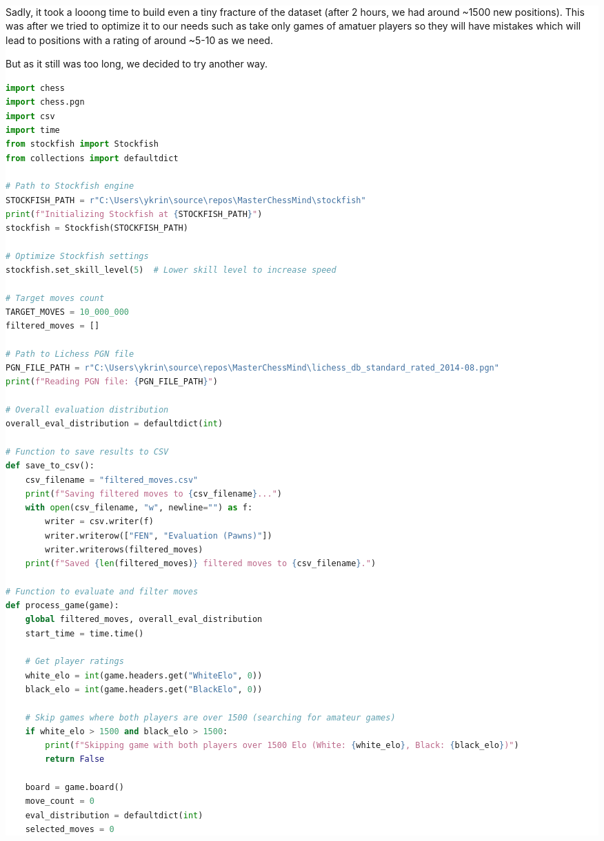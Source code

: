 Sadly, it took a looong time to build even a tiny fracture of the dataset (after 2 hours, we had around ~1500 new positions). This was after we tried to optimize it to our needs such as take only games of amatuer players so they will have mistakes which will lead to positions with a rating of around ~5-10 as we need.

But as it still was too long, we decided to try another way.


```python
import chess
import chess.pgn
import csv
import time
from stockfish import Stockfish
from collections import defaultdict

# Path to Stockfish engine
STOCKFISH_PATH = r"C:\Users\ykrin\source\repos\MasterChessMind\stockfish"
print(f"Initializing Stockfish at {STOCKFISH_PATH}")
stockfish = Stockfish(STOCKFISH_PATH)

# Optimize Stockfish settings
stockfish.set_skill_level(5)  # Lower skill level to increase speed

# Target moves count
TARGET_MOVES = 10_000_000
filtered_moves = []

# Path to Lichess PGN file
PGN_FILE_PATH = r"C:\Users\ykrin\source\repos\MasterChessMind\lichess_db_standard_rated_2014-08.pgn"
print(f"Reading PGN file: {PGN_FILE_PATH}")

# Overall evaluation distribution
overall_eval_distribution = defaultdict(int)

# Function to save results to CSV
def save_to_csv():
    csv_filename = "filtered_moves.csv"
    print(f"Saving filtered moves to {csv_filename}...")
    with open(csv_filename, "w", newline="") as f:
        writer = csv.writer(f)
        writer.writerow(["FEN", "Evaluation (Pawns)"])
        writer.writerows(filtered_moves)
    print(f"Saved {len(filtered_moves)} filtered moves to {csv_filename}.")

# Function to evaluate and filter moves
def process_game(game):
    global filtered_moves, overall_eval_distribution
    start_time = time.time()
    
    # Get player ratings
    white_elo = int(game.headers.get("WhiteElo", 0))
    black_elo = int(game.headers.get("BlackElo", 0))
    
    # Skip games where both players are over 1500 (searching for amateur games)
    if white_elo > 1500 and black_elo > 1500:
        print(f"Skipping game with both players over 1500 Elo (White: {white_elo}, Black: {black_elo})")
        return False
    
    board = game.board()
    move_count = 0
    eval_distribution = defaultdict(int)
    selected_moves = 0
```